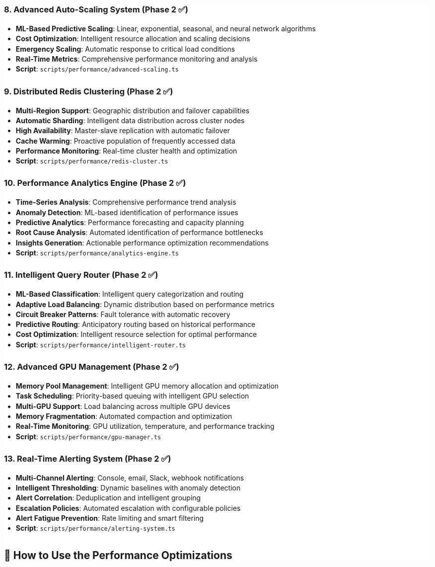 ### 8. **Advanced Auto-Scaling System** (Phase 2 ✅)
- **ML-Based Predictive Scaling**: Linear, exponential, seasonal, and neural network algorithms
- **Cost Optimization**: Intelligent resource allocation and scaling decisions
- **Emergency Scaling**: Automatic response to critical load conditions
- **Real-Time Metrics**: Comprehensive performance monitoring and analysis
- **Script**: `scripts/performance/advanced-scaling.ts`

### 9. **Distributed Redis Clustering** (Phase 2 ✅)
- **Multi-Region Support**: Geographic distribution and failover capabilities
- **Automatic Sharding**: Intelligent data distribution across cluster nodes
- **High Availability**: Master-slave replication with automatic failover
- **Cache Warming**: Proactive population of frequently accessed data
- **Performance Monitoring**: Real-time cluster health and optimization
- **Script**: `scripts/performance/redis-cluster.ts`

### 10. **Performance Analytics Engine** (Phase 2 ✅)
- **Time-Series Analysis**: Comprehensive performance trend analysis
- **Anomaly Detection**: ML-based identification of performance issues
- **Predictive Analytics**: Performance forecasting and capacity planning
- **Root Cause Analysis**: Automated identification of performance bottlenecks
- **Insights Generation**: Actionable performance optimization recommendations
- **Script**: `scripts/performance/analytics-engine.ts`

### 11. **Intelligent Query Router** (Phase 2 ✅)
- **ML-Based Classification**: Intelligent query categorization and routing
- **Adaptive Load Balancing**: Dynamic distribution based on performance metrics
- **Circuit Breaker Patterns**: Fault tolerance with automatic recovery
- **Predictive Routing**: Anticipatory routing based on historical performance
- **Cost Optimization**: Intelligent resource selection for optimal performance
- **Script**: `scripts/performance/intelligent-router.ts`

### 12. **Advanced GPU Management** (Phase 2 ✅)
- **Memory Pool Management**: Intelligent GPU memory allocation and optimization
- **Task Scheduling**: Priority-based queuing with intelligent GPU selection
- **Multi-GPU Support**: Load balancing across multiple GPU devices
- **Memory Fragmentation**: Automated compaction and optimization
- **Real-Time Monitoring**: GPU utilization, temperature, and performance tracking
- **Script**: `scripts/performance/gpu-manager.ts`

### 13. **Real-Time Alerting System** (Phase 2 ✅)
- **Multi-Channel Alerting**: Console, email, Slack, webhook notifications
- **Intelligent Thresholding**: Dynamic baselines with anomaly detection
- **Alert Correlation**: Deduplication and intelligent grouping
- **Escalation Policies**: Automated escalation with configurable policies
- **Alert Fatigue Prevention**: Rate limiting and smart filtering
- **Script**: `scripts/performance/alerting-system.ts`

## 🚀 How to Use the Performance Optimizations
